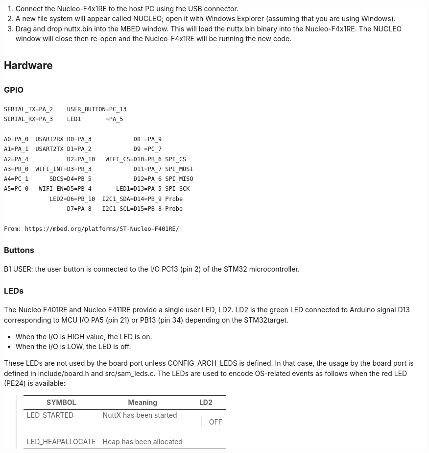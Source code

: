 1.  Connect the Nucleo-F4x1RE to the host PC using the USB connector.
2.  A new file system will appear called NUCLEO; open it with Windows
    Explorer (assuming that you are using Windows).
3.  Drag and drop nuttx.bin into the MBED window. This will load the
    nuttx.bin binary into the Nucleo-F4x1RE. The NUCLEO window will
    close then re-open and the Nucleo-F4x1RE will be running the new
    code.

## Hardware

### GPIO

    SERIAL_TX=PA_2    USER_BUTTON=PC_13
    SERIAL_RX=PA_3    LED1       =PA_5
    
    A0=PA_0  USART2RX D0=PA_3            D8 =PA_9
    A1=PA_1  USART2TX D1=PA_2            D9 =PC_7
    A2=PA_4           D2=PA_10   WIFI_CS=D10=PB_6 SPI_CS
    A3=PB_0  WIFI_INT=D3=PB_3            D11=PA_7 SPI_MOSI
    A4=PC_1      SDCS=D4=PB_5            D12=PA_6 SPI_MISO
    A5=PC_0   WIFI_EN=D5=PB_4       LED1=D13=PA_5 SPI_SCK
                 LED2=D6=PB_10  I2C1_SDA=D14=PB_9 Probe
                      D7=PA_8   I2C1_SCL=D15=PB_8 Probe
    
    From: https://mbed.org/platforms/ST-Nucleo-F401RE/

### Buttons

B1 USER: the user button is connected to the I/O PC13 (pin 2) of the
STM32 microcontroller.

### LEDs

The Nucleo F401RE and Nucleo F411RE provide a single user LED, LD2. LD2
is the green LED connected to Arduino signal D13 corresponding to MCU
I/O PA5 (pin 21) or PB13 (pin 34) depending on the STM32target.

  - When the I/O is HIGH value, the LED is on.
  - When the I/O is LOW, the LED is off.

These LEDs are not used by the board port unless CONFIG\_ARCH\_LEDS is
defined. In that case, the usage by the board port is defined in
include/board.h and src/sam\_leds.c. The LEDs are used to encode
OS-related events as follows when the red LED (PE24) is available:

> 
> 
> <table>
> <thead>
> <tr class="header">
> <th>SYMBOL</th>
> <th>Meaning</th>
> <th>LD2</th>
> </tr>
> </thead>
> <tbody>
> <tr class="odd">
> <td>LED_STARTED</td>
> <td>NuttX has been started</td>
> <td><blockquote>
> <p>OFF</p>
> </blockquote></td>
> </tr>
> <tr class="even">
> <td>LED_HEAPALLOCATE</td>
> <td>Heap has been allocated</td>